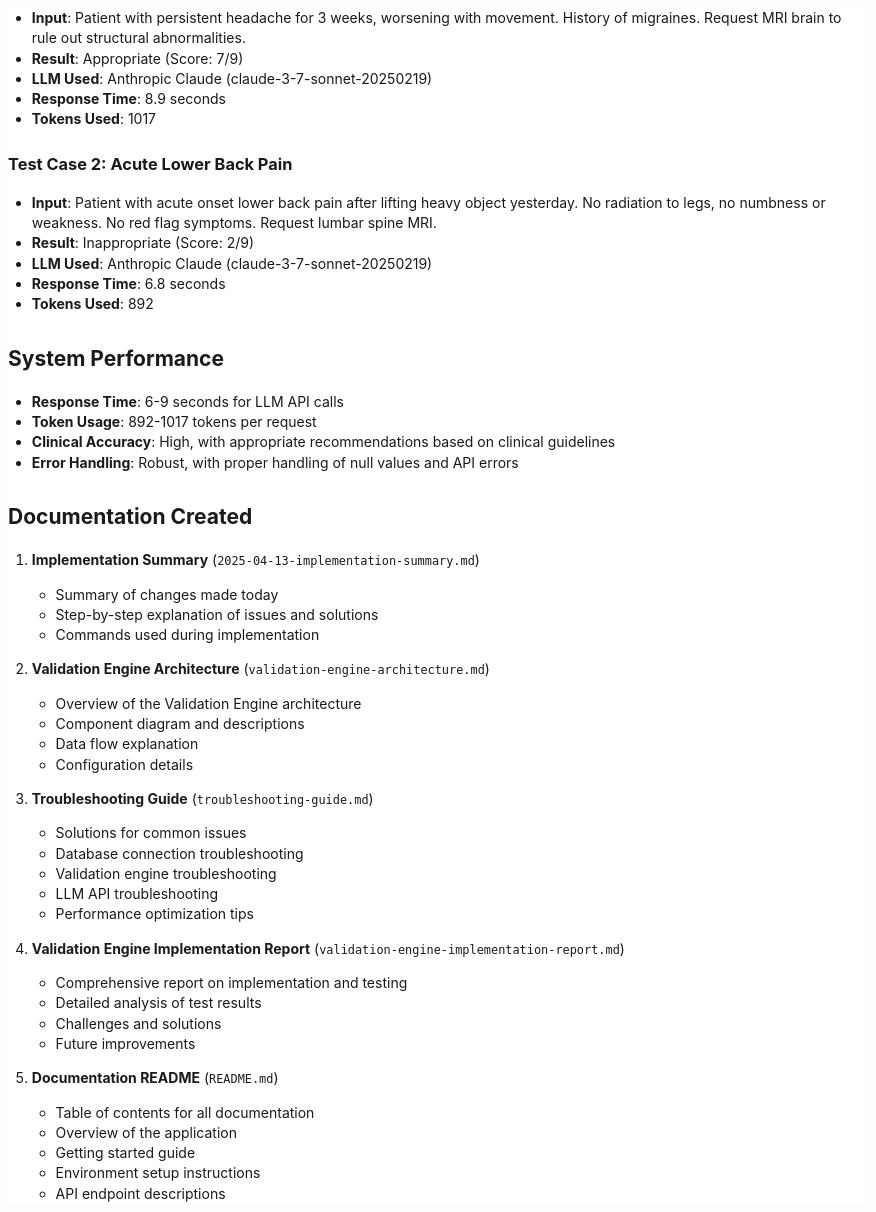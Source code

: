 - **Input**: Patient with persistent headache for 3 weeks, worsening with movement. History of migraines. Request MRI brain to rule out structural abnormalities.
- **Result**: Appropriate (Score: 7/9)
- **LLM Used**: Anthropic Claude (claude-3-7-sonnet-20250219)
- **Response Time**: 8.9 seconds
- **Tokens Used**: 1017

### Test Case 2: Acute Lower Back Pain

- **Input**: Patient with acute onset lower back pain after lifting heavy object yesterday. No radiation to legs, no numbness or weakness. No red flag symptoms. Request lumbar spine MRI.
- **Result**: Inappropriate (Score: 2/9)
- **LLM Used**: Anthropic Claude (claude-3-7-sonnet-20250219)
- **Response Time**: 6.8 seconds
- **Tokens Used**: 892

## System Performance

- **Response Time**: 6-9 seconds for LLM API calls
- **Token Usage**: 892-1017 tokens per request
- **Clinical Accuracy**: High, with appropriate recommendations based on clinical guidelines
- **Error Handling**: Robust, with proper handling of null values and API errors

## Documentation Created

1. **Implementation Summary** (`2025-04-13-implementation-summary.md`)
   - Summary of changes made today
   - Step-by-step explanation of issues and solutions
   - Commands used during implementation

2. **Validation Engine Architecture** (`validation-engine-architecture.md`)
   - Overview of the Validation Engine architecture
   - Component diagram and descriptions
   - Data flow explanation
   - Configuration details

3. **Troubleshooting Guide** (`troubleshooting-guide.md`)
   - Solutions for common issues
   - Database connection troubleshooting
   - Validation engine troubleshooting
   - LLM API troubleshooting
   - Performance optimization tips

4. **Validation Engine Implementation Report** (`validation-engine-implementation-report.md`)
   - Comprehensive report on implementation and testing
   - Detailed analysis of test results
   - Challenges and solutions
   - Future improvements

5. **Documentation README** (`README.md`)
   - Table of contents for all documentation
   - Overview of the application
   - Getting started guide
   - Environment setup instructions
   - API endpoint descriptions
